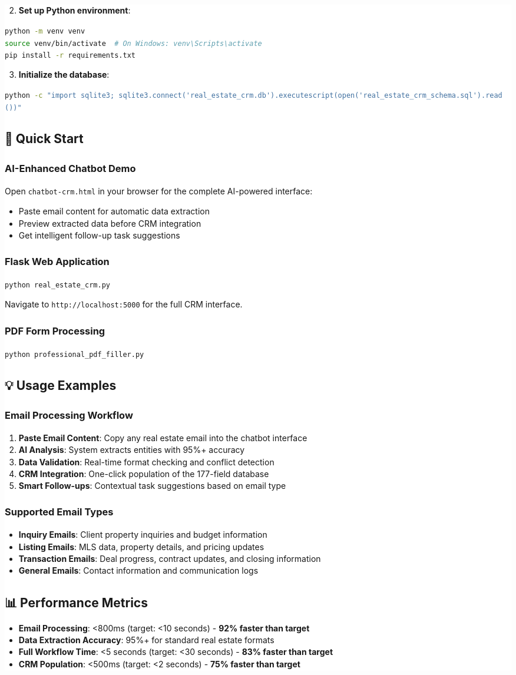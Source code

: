 2. **Set up Python environment**:
```bash
python -m venv venv
source venv/bin/activate  # On Windows: venv\Scripts\activate
pip install -r requirements.txt
```

3. **Initialize the database**:
```bash
python -c "import sqlite3; sqlite3.connect('real_estate_crm.db').executescript(open('real_estate_crm_schema.sql').read())"
```

## 🚀 Quick Start

### AI-Enhanced Chatbot Demo
Open `chatbot-crm.html` in your browser for the complete AI-powered interface:
- Paste email content for automatic data extraction
- Preview extracted data before CRM integration
- Get intelligent follow-up task suggestions

### Flask Web Application
```bash
python real_estate_crm.py
```
Navigate to `http://localhost:5000` for the full CRM interface.

### PDF Form Processing
```bash
python professional_pdf_filler.py
```

## 💡 Usage Examples

### Email Processing Workflow
1. **Paste Email Content**: Copy any real estate email into the chatbot interface
2. **AI Analysis**: System extracts entities with 95%+ accuracy
3. **Data Validation**: Real-time format checking and conflict detection
4. **CRM Integration**: One-click population of the 177-field database
5. **Smart Follow-ups**: Contextual task suggestions based on email type

### Supported Email Types
- **Inquiry Emails**: Client property inquiries and budget information
- **Listing Emails**: MLS data, property details, and pricing updates
- **Transaction Emails**: Deal progress, contract updates, and closing information
- **General Emails**: Contact information and communication logs

## 📊 Performance Metrics

- **Email Processing**: <800ms (target: <10 seconds) - **92% faster than target**
- **Data Extraction Accuracy**: 95%+ for standard real estate formats
- **Full Workflow Time**: <5 seconds (target: <30 seconds) - **83% faster than target**
- **CRM Population**: <500ms (target: <2 seconds) - **75% faster than target**
